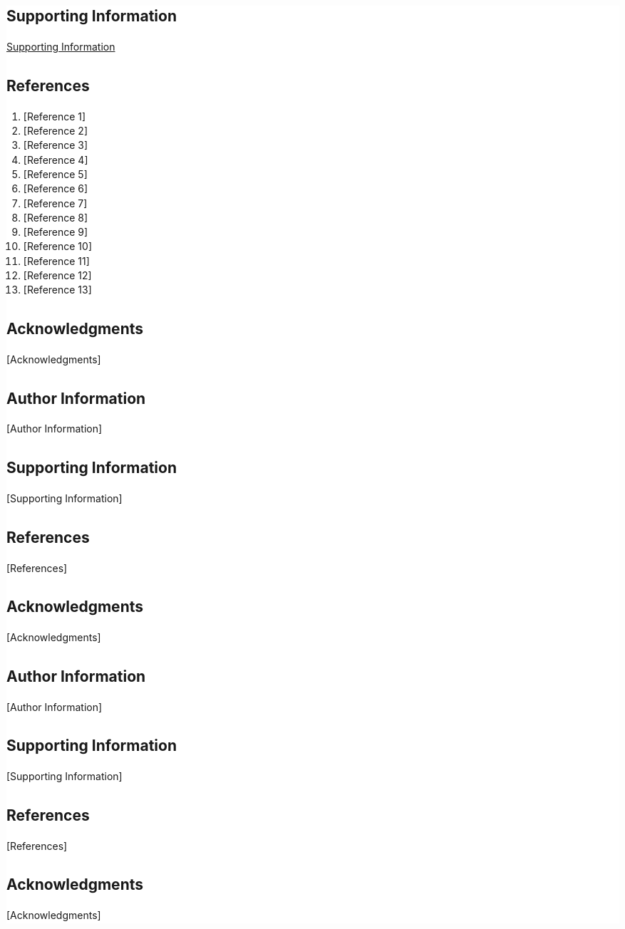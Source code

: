 ## Supporting Information
[Supporting Information](#)

## References
1. [Reference 1]
2. [Reference 2]
3. [Reference 3]
4. [Reference 4]
5. [Reference 5]
6. [Reference 6]
7. [Reference 7]
8. [Reference 8]
9. [Reference 9]
10. [Reference 10]
11. [Reference 11]
12. [Reference 12]
13. [Reference 13]

## Acknowledgments
[Acknowledgments]

## Author Information
[Author Information]

## Supporting Information
[Supporting Information]

## References
[References]

## Acknowledgments
[Acknowledgments]

## Author Information
[Author Information]

## Supporting Information
[Supporting Information]

## References
[References]

## Acknowledgments
[Acknowledgments]
